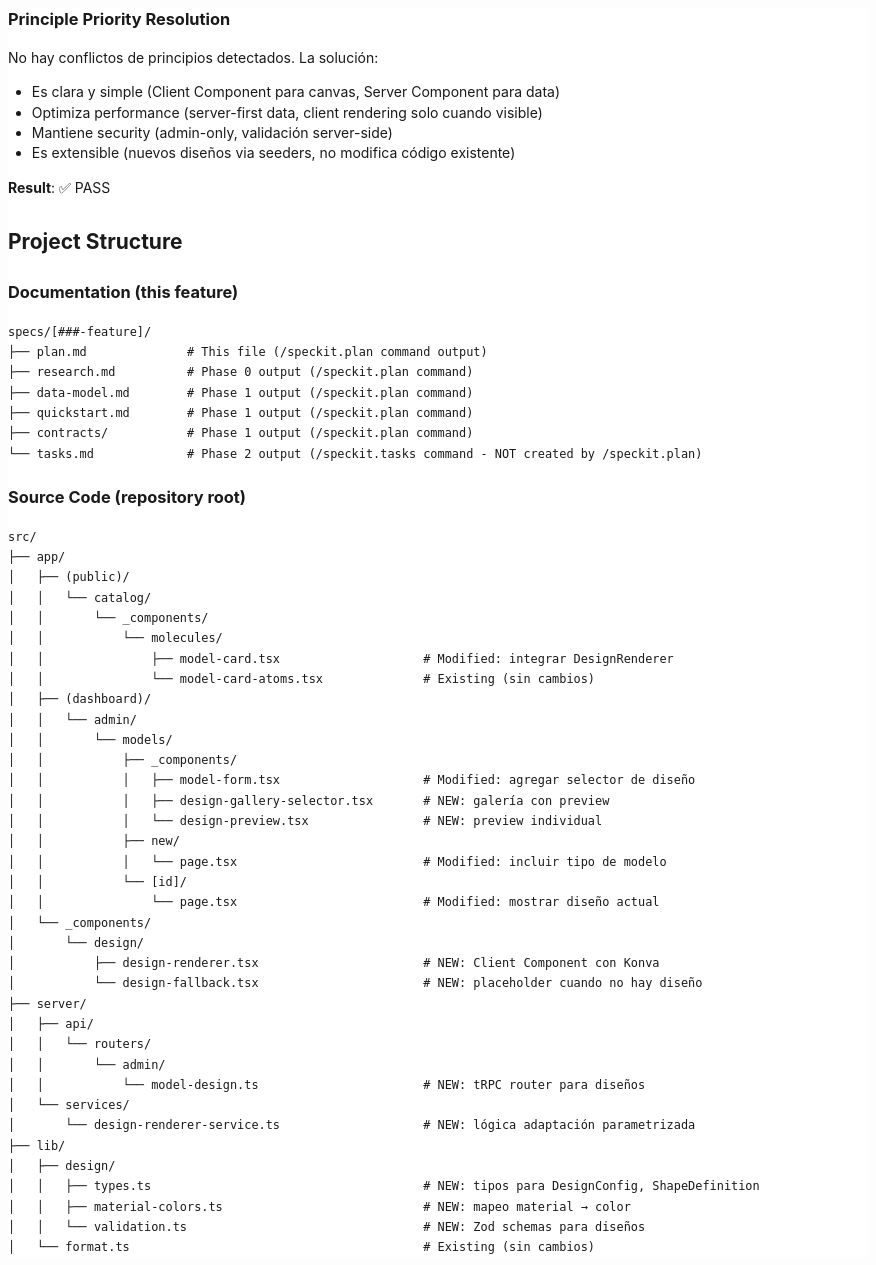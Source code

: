 ### Principle Priority Resolution

No hay conflictos de principios detectados. La solución:
- Es clara y simple (Client Component para canvas, Server Component para data)
- Optimiza performance (server-first data, client rendering solo cuando visible)
- Mantiene security (admin-only, validación server-side)
- Es extensible (nuevos diseños via seeders, no modifica código existente)

**Result**: ✅ PASS

## Project Structure

### Documentation (this feature)

```text
specs/[###-feature]/
├── plan.md              # This file (/speckit.plan command output)
├── research.md          # Phase 0 output (/speckit.plan command)
├── data-model.md        # Phase 1 output (/speckit.plan command)
├── quickstart.md        # Phase 1 output (/speckit.plan command)
├── contracts/           # Phase 1 output (/speckit.plan command)
└── tasks.md             # Phase 2 output (/speckit.tasks command - NOT created by /speckit.plan)
```

### Source Code (repository root)

```text
src/
├── app/
│   ├── (public)/
│   │   └── catalog/
│   │       └── _components/
│   │           └── molecules/
│   │               ├── model-card.tsx                    # Modified: integrar DesignRenderer
│   │               └── model-card-atoms.tsx              # Existing (sin cambios)
│   ├── (dashboard)/
│   │   └── admin/
│   │       └── models/
│   │           ├── _components/
│   │           │   ├── model-form.tsx                    # Modified: agregar selector de diseño
│   │           │   ├── design-gallery-selector.tsx       # NEW: galería con preview
│   │           │   └── design-preview.tsx                # NEW: preview individual
│   │           ├── new/
│   │           │   └── page.tsx                          # Modified: incluir tipo de modelo
│   │           └── [id]/
│   │               └── page.tsx                          # Modified: mostrar diseño actual
│   └── _components/
│       └── design/
│           ├── design-renderer.tsx                       # NEW: Client Component con Konva
│           └── design-fallback.tsx                       # NEW: placeholder cuando no hay diseño
├── server/
│   ├── api/
│   │   └── routers/
│   │       └── admin/
│   │           └── model-design.ts                       # NEW: tRPC router para diseños
│   └── services/
│       └── design-renderer-service.ts                    # NEW: lógica adaptación parametrizada
├── lib/
│   ├── design/
│   │   ├── types.ts                                      # NEW: tipos para DesignConfig, ShapeDefinition
│   │   ├── material-colors.ts                            # NEW: mapeo material → color
│   │   └── validation.ts                                 # NEW: Zod schemas para diseños
│   └── format.ts                                         # Existing (sin cambios)
```